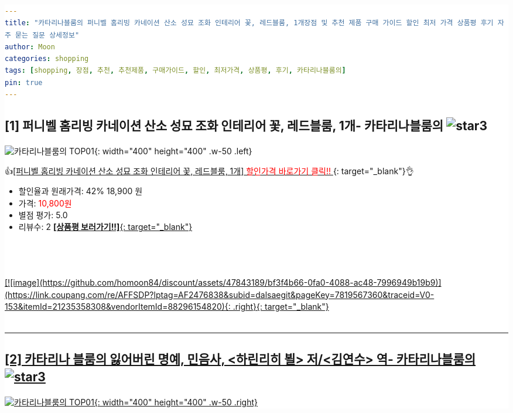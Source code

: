 ```yaml
---
title: "카타리나블룸의 퍼니벨 홈리빙 카네이션 산소 성묘 조화 인테리어 꽃, 레드블룸, 1개장점 및 추천 제품 구매 가이드 할인 최저 가격 상품평 후기 자주 묻는 질문 상세정보"
author: Moon
categories: shopping
tags: [shopping, 장점, 추천, 추천제품, 구매가이드, 할인, 최저가격, 상품평, 후기, 카타리나블룸의]
pin: true
---
```



 


        
       
## [1] 퍼니벨 홈리빙 카네이션 산소 성묘 조화 인테리어 꽃, 레드블룸, 1개- 카타리나블룸의  <img width="81" alt="star3" src="https://user-images.githubusercontent.com/78655692/151471989-9e21d7a8-a7b6-44b0-b598-2bb204b56b00.png">

![카타리나블룸의 TOP01](https://thumbnail10.coupangcdn.com/thumbnails/remote/230x230ex/image/vendor_inventory/96a4/5bb49b4a6153d73716866d5f8d012d486b3ffdf420256b8a6f59e4870a92.jpg){: width="400" height="400" .w-50 .left}


👍<a href="https://link.coupang.com/re/AFFSDP?lptag=AF2476838&subid=dalsaegit&pageKey=7819567360&traceid=V0-153&itemId=21235358308&vendorItemId=88296154820">[퍼니벨 홈리빙 카네이션 산소 성묘 조화 인테리어 꽃, 레드블룸, 1개]<font color=red> 할인가격 바로가기 클릭!! </font></a>{: target="_blank"}👌
<br>
- 할인율과 원래가격: 42%  18,900   원
- 가격: <span style='color:red'>10,800원</span>
- 별점 평가: 5.0
- 리뷰수: 2 <a href="https://link.coupang.com/re/AFFSDP?lptag=AF2476838&subid=dalsaegit&pageKey=7819567360&traceid=V0-153&itemId=21235358308&vendorItemId=88296154820"> <strong>[상품평 보러가기!!]</strong>{: target="_blank"}
<br>
<br>
<br>
[![image](https://github.com/homoon84/discount/assets/47843189/bf3f4b66-0fa0-4088-ac48-7996949b19b9)](https://link.coupang.com/re/AFFSDP?lptag=AF2476838&subid=dalsaegit&pageKey=7819567360&traceid=V0-153&itemId=21235358308&vendorItemId=88296154820){: .right}{: target="_blank"}
<br>
<br>

---

        
       
## [2] 카타리나 블룸의 잃어버린 명예, 민음사, <하린리히 뵐> 저/<김연수> 역- 카타리나블룸의  <img width="81" alt="star3" src="https://user-images.githubusercontent.com/78655692/151471989-9e21d7a8-a7b6-44b0-b598-2bb204b56b00.png">

![카타리나블룸의 TOP01](https://thumbnail9.coupangcdn.com/thumbnails/remote/230x230ex/image/vendor_inventory/e4be/2b7e10d401f0b4943717cfd8151352bb087266203ec0d0b1923e818fe2ef.jpg){: width="400" height="400" .w-50 .right}
